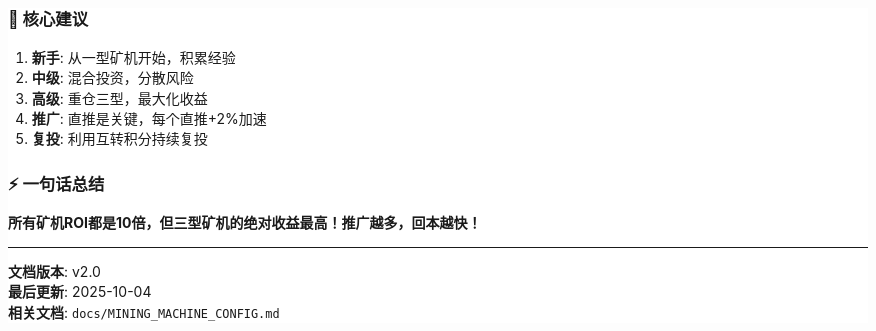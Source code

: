 ### 🎯 核心建议

1. **新手**: 从一型矿机开始，积累经验
2. **中级**: 混合投资，分散风险
3. **高级**: 重仓三型，最大化收益
4. **推广**: 直推是关键，每个直推+2%加速
5. **复投**: 利用互转积分持续复投

### ⚡ 一句话总结

**所有矿机ROI都是10倍，但三型矿机的绝对收益最高！推广越多，回本越快！**

---

**文档版本**: v2.0  
**最后更新**: 2025-10-04  
**相关文档**: `docs/MINING_MACHINE_CONFIG.md`





































